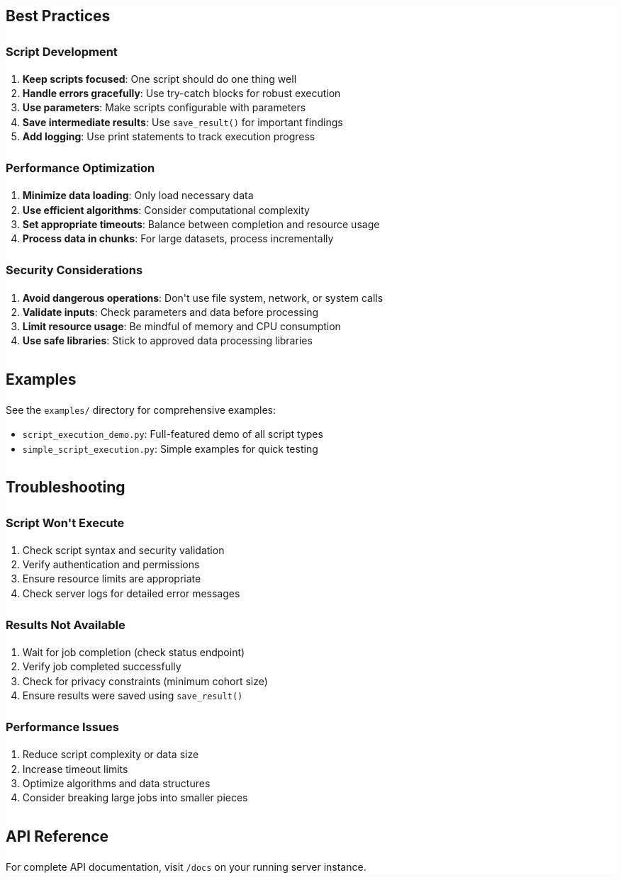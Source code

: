 ## Best Practices

### Script Development
1. **Keep scripts focused**: One script should do one thing well
2. **Handle errors gracefully**: Use try-catch blocks for robust execution
3. **Use parameters**: Make scripts configurable with parameters
4. **Save intermediate results**: Use `save_result()` for important findings
5. **Add logging**: Use print statements to track execution progress

### Performance Optimization
1. **Minimize data loading**: Only load necessary data
2. **Use efficient algorithms**: Consider computational complexity
3. **Set appropriate timeouts**: Balance between completion and resource usage
4. **Process data in chunks**: For large datasets, process incrementally

### Security Considerations
1. **Avoid dangerous operations**: Don't use file system, network, or system calls
2. **Validate inputs**: Check parameters and data before processing
3. **Limit resource usage**: Be mindful of memory and CPU consumption
4. **Use safe libraries**: Stick to approved data processing libraries

## Examples

See the `examples/` directory for comprehensive examples:

- `script_execution_demo.py`: Full-featured demo of all script types
- `simple_script_execution.py`: Simple examples for quick testing

## Troubleshooting

### Script Won't Execute
1. Check script syntax and security validation
2. Verify authentication and permissions
3. Ensure resource limits are appropriate
4. Check server logs for detailed error messages

### Results Not Available
1. Wait for job completion (check status endpoint)
2. Verify job completed successfully
3. Check for privacy constraints (minimum cohort size)
4. Ensure results were saved using `save_result()`

### Performance Issues
1. Reduce script complexity or data size
2. Increase timeout limits
3. Optimize algorithms and data structures
4. Consider breaking large jobs into smaller pieces

## API Reference

For complete API documentation, visit `/docs` on your running server instance.